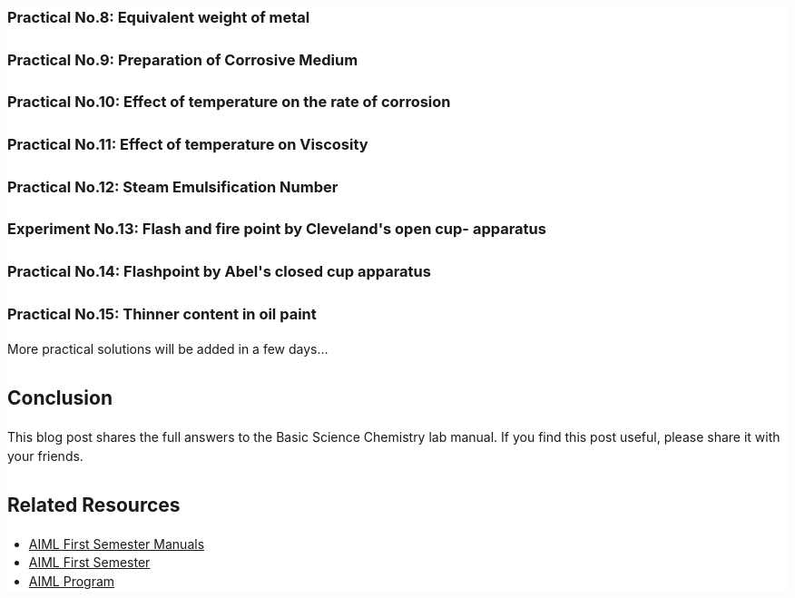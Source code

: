 <iframe src="https://drive.google.com/file/d/1qmE045U4lcOWT3DHm5ZRseC1KjpjDOI3/preview" width="100%" height="480" allow="autoplay"></iframe>

### Practical No.8: Equivalent weight of metal

<iframe src="https://drive.google.com/file/d/1a60ZHyZgkanLF9feHr0uE8YWs_nsUbE6/preview" width="100%" height="480" allow="autoplay"></iframe>

### Practical No.9: Preparation of Corrosive Medium

<iframe src="https://drive.google.com/file/d/101HxJHNyCmnVPkuOUsrEUiqgWimTjCAS/preview" width="100%" height="480" allow="autoplay"></iframe>

### Practical No.10: Effect of temperature on the rate of corrosion

<iframe src="https://drive.google.com/file/d/16_4j1hdqTWmum1Tb-Ft8x8VcKxFqkrKI/preview" width="100%" height="480" allow="autoplay"></iframe>

### Practical No.11: Effect of temperature on Viscosity

<iframe src="https://drive.google.com/file/d/1WxAcQuTsAUknQjCWPVLmflFEylFxEZGX/preview" width="100%" height="480" allow="autoplay"></iframe>

### Practical No.12: Steam Emulsification Number

<iframe src="https://drive.google.com/file/d/1z8Z4N-VsUmfB2rJmOTmhVJEYbsQeOlbM/preview" width="100%" height="480" allow="autoplay"></iframe>

### Experiment No.13: Flash and fire point by Cleveland's open cup- apparatus

<iframe src="https://drive.google.com/file/d/1Pc45R9ve2ZEg37-hoNzvA-0A5IDFiQn6/preview" width="100%" height="480" allow="autoplay"></iframe>

### Practical No.14: Flashpoint by Abel's closed cup apparatus

<iframe src="https://drive.google.com/file/d/1g1mB0EH9no2UdH4-AZol5gwiWSFYWOop/preview" width="100%" height="480" allow="autoplay"></iframe>

### Practical No.15: Thinner content in oil paint

<iframe src="https://drive.google.com/file/d/1TH7KniYqTYM3xWLOC6eUWpe6pwQ8cYsg/preview" width="100%" height="480" allow="autoplay"></iframe>

More practical solutions will be added in a few days...

## Conclusion

This blog post shares the full answers to the Basic Science Chemistry lab manual. If you find this post useful, please share it with your friends.

## Related Resources

- [AIML First Semester Manuals](/aiml-first-semester-manuals)
- [AIML First Semester](/aiml-first-semester)
- [AIML Program](/aiml)

